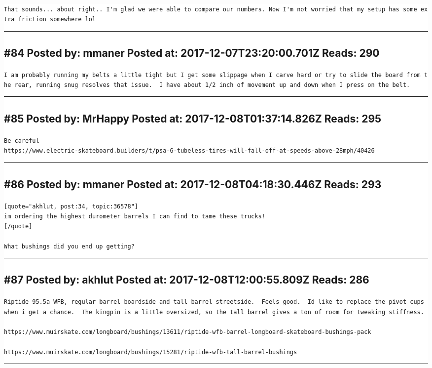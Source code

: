 ```
That sounds... about right.. I'm glad we were able to compare our numbers. Now I'm not worried that my setup has some extra friction somewhere lol
```

---
## \#84 Posted by: mmaner Posted at: 2017-12-07T23:20:00.701Z Reads: 290

```
I am probably running my belts a little tight but I get some slippage when I carve hard or try to slide the board from the rear, running snug resolves that issue.  I have about 1/2 inch of movement up and down when I press on the belt.
```

---
## \#85 Posted by: MrHappy Posted at: 2017-12-08T01:37:14.826Z Reads: 295

```
Be careful
https://www.electric-skateboard.builders/t/psa-6-tubeless-tires-will-fall-off-at-speeds-above-28mph/40426
```

---
## \#86 Posted by: mmaner Posted at: 2017-12-08T04:18:30.446Z Reads: 293

```
[quote="akhlut, post:34, topic:36578"]
im ordering the highest durometer barrels I can find to tame these trucks!
[/quote]

What bushings did you end up getting?
```

---
## \#87 Posted by: akhlut Posted at: 2017-12-08T12:00:55.809Z Reads: 286

```
Riptide 95.5a WFB, regular barrel boardside and tall barrel streetside.  Feels good.  Id like to replace the pivot cups when i get a chance.  The kingpin is a little oversized, so the tall barrel gives a ton of room for tweaking stiffness.

https://www.muirskate.com/longboard/bushings/13611/riptide-wfb-barrel-longboard-skateboard-bushings-pack

https://www.muirskate.com/longboard/bushings/15281/riptide-wfb-tall-barrel-bushings
```

---